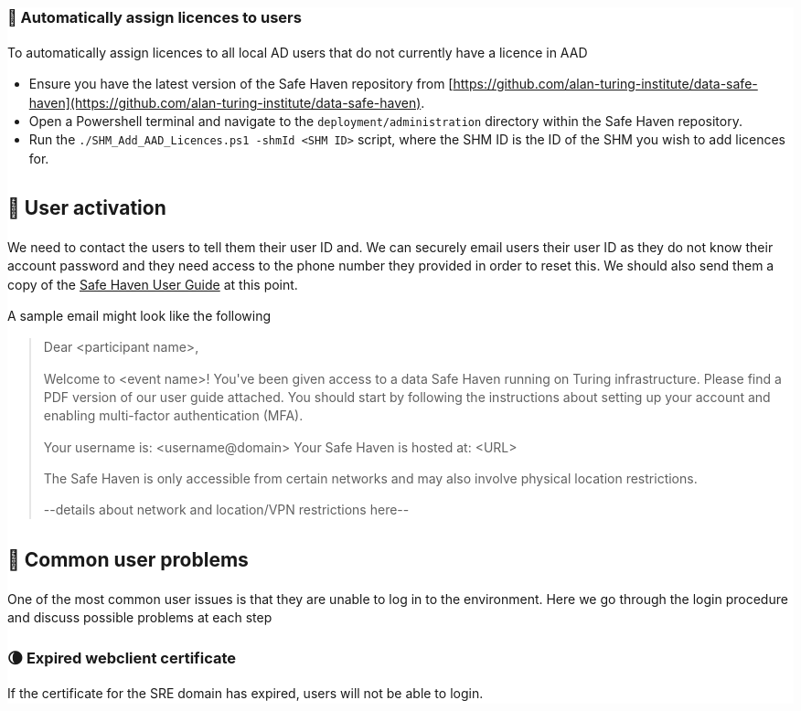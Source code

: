 ### :car: Automatically assign licences to users
To automatically assign licences to all local AD users that do not currently have a licence in AAD
- Ensure you have the latest version of the Safe Haven repository from [https://github.com/alan-turing-institute/data-safe-haven](https://github.com/alan-turing-institute/data-safe-haven).
- Open a Powershell terminal and navigate to the `deployment/administration` directory within the Safe Haven repository.
- Run the `./SHM_Add_AAD_Licences.ps1 -shmId <SHM ID>` script, where the SHM ID is the ID of the SHM you wish to add licences for.

## :running: User activation
We need to contact the users to tell them their user ID and.
We can securely email users their user ID as they do not know their account password and they need access to the phone number they provided in order to reset this.
We should also send them a copy of the [Safe Haven User Guide](../user_guides/user_guide.md) at this point.

A sample email might look like the following

> Dear \<participant name\>,
>
> Welcome to \<event name\>! You've been given access to a data Safe Haven running on Turing infrastructure.
> Please find a PDF version of our user guide attached.
> You should start by following the instructions about setting up your account and enabling multi-factor authentication (MFA).
>
> Your username is: \<username@domain\>
> Your Safe Haven is hosted at: \<URL\>
>
> The Safe Haven is only accessible from certain networks and may also involve physical location restrictions.
>
> --details about network and location/VPN restrictions here--

## :construction_worker: Common user problems
One of the most common user issues is that they are unable to log in to the environment.
Here we go through the login procedure and discuss possible problems at each step

### :waning_crescent_moon: Expired webclient certificate
If the certificate for the SRE domain has expired, users will not be able to login.

<p align="center">